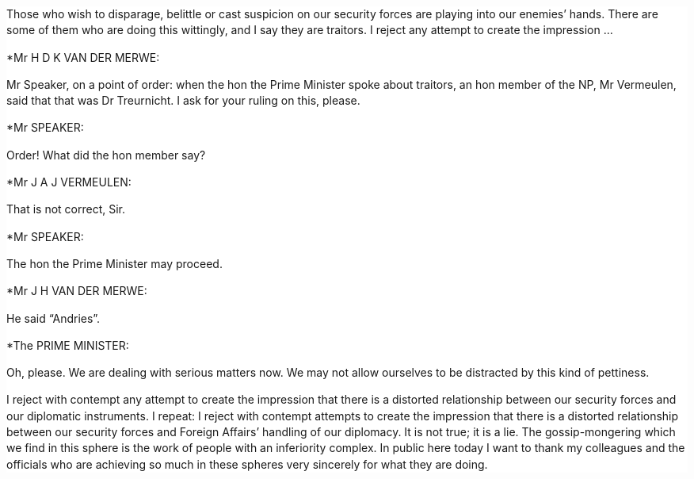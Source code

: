 <p>Those who wish to disparage, belittle or cast suspicion on our security forces are playing into our enemies&#x2019; hands. There are some of them who are doing this wittingly, and I say they are traitors. I reject any attempt to create the impression &#x2026;</p>

</speech>

<speech by="#van_der_merwe">

<from>*Mr <person refersTo="hansard_za">H D K VAN DER MERWE</person>:</from>

<p>Mr Speaker, on a point of order: when the hon the Prime Minister spoke about traitors, an hon member of the NP, Mr Vermeulen, said that that was Dr Treurnicht. I ask for your ruling on this, please.</p>

</speech>

<speech by="#speaker">

<from>*Mr <person refersTo="hansard_za">SPEAKER</person>:</from>

<p>Order! What did the hon member say?</p>

</speech>

<speech by="#vermeulen">

<from>*Mr <person refersTo="hansard_za">J A J VERMEULEN</person>:</from>

<p>That is not correct, Sir.</p>

</speech>

<speech by="#speaker">

<from>*Mr <person refersTo="hansard_za">SPEAKER</person>:</from>

<p>The hon the Prime Minister may proceed.</p>

</speech>

<speech by="#van_der_merwe">

<from>*Mr <person refersTo="hansard_za">J H VAN DER MERWE</person>:</from>

<p>He said &#x201C;Andries&#x201D;.</p>

</speech>

<speech by="#prime_minister">

<from>*The <person refersTo="hansard_za">PRIME MINISTER</person>:</from>

<p>Oh, please. We are dealing with serious matters now. We may not allow ourselves to be distracted by this kind of pettiness.</p>

<p><span class="col_117-118" refersTo="page_0089"/>I reject with contempt any attempt to create the impression that there is a distorted relationship between our security forces and our diplomatic instruments. I repeat: I reject with contempt attempts to create the impression that there is a distorted relationship between our security forces and Foreign Affairs&#x2019; handling of our diplomacy. It is not true; it is a lie. The gossip-mongering which we find in this sphere is the work of people with an inferiority complex. In public here today I want to thank my colleagues and the officials who are achieving so much in these spheres very sincerely for what they are doing.</p>
